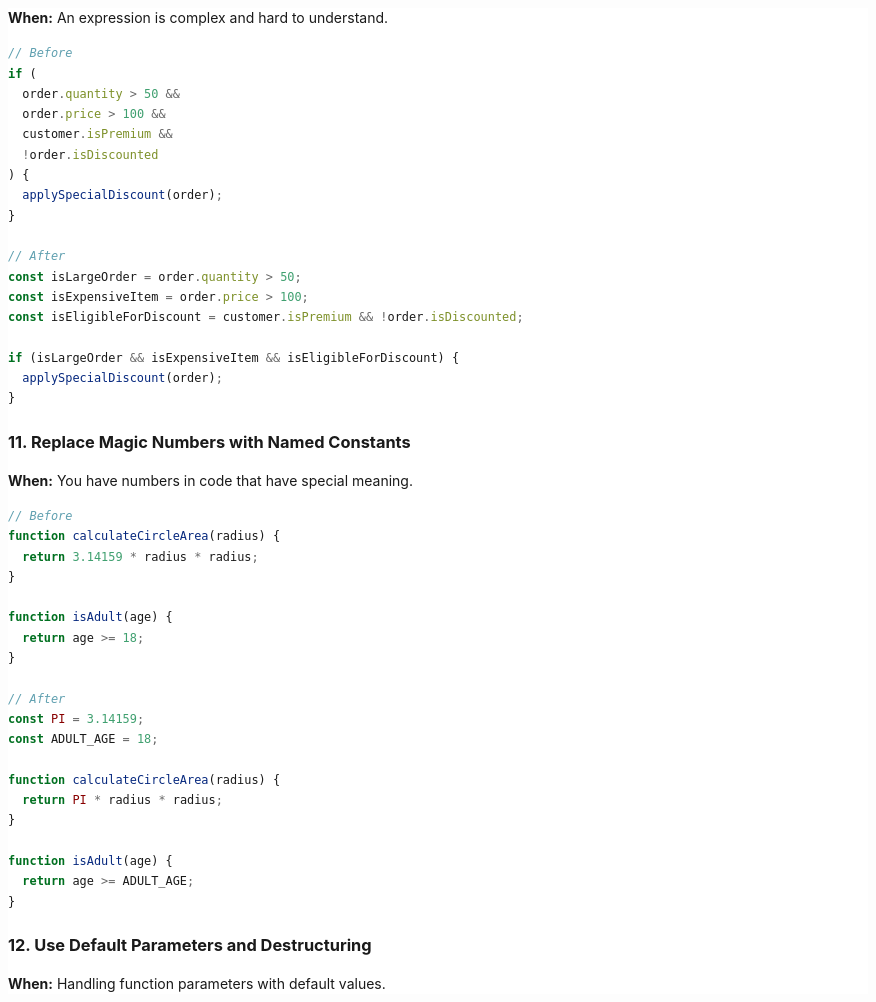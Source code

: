 **When:** An expression is complex and hard to understand.

```javascript
// Before
if (
  order.quantity > 50 &&
  order.price > 100 &&
  customer.isPremium &&
  !order.isDiscounted
) {
  applySpecialDiscount(order);
}

// After
const isLargeOrder = order.quantity > 50;
const isExpensiveItem = order.price > 100;
const isEligibleForDiscount = customer.isPremium && !order.isDiscounted;

if (isLargeOrder && isExpensiveItem && isEligibleForDiscount) {
  applySpecialDiscount(order);
}
```

### 11. Replace Magic Numbers with Named Constants

**When:** You have numbers in code that have special meaning.

```javascript
// Before
function calculateCircleArea(radius) {
  return 3.14159 * radius * radius;
}

function isAdult(age) {
  return age >= 18;
}

// After
const PI = 3.14159;
const ADULT_AGE = 18;

function calculateCircleArea(radius) {
  return PI * radius * radius;
}

function isAdult(age) {
  return age >= ADULT_AGE;
}
```

### 12. Use Default Parameters and Destructuring

**When:** Handling function parameters with default values.
